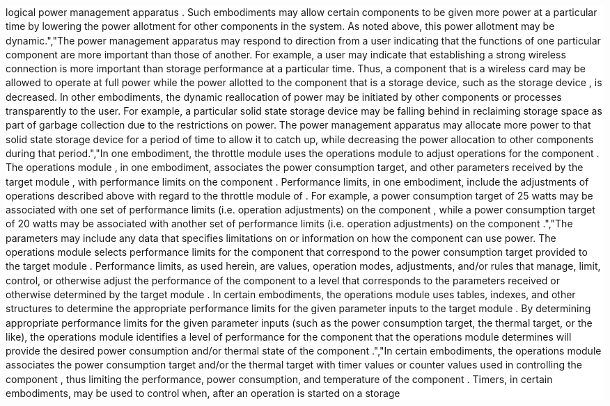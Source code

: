 logical power management apparatus . Such embodiments may allow certain components  to be given more power at a particular time by lowering the power allotment for other components  in the system. As noted above, this power allotment may be dynamic.","The power management apparatus  may respond to direction from a user indicating that the functions of one particular component  are more important than those of another. For example, a user may indicate that establishing a strong wireless connection is more important than storage performance at a particular time. Thus, a component  that is a wireless card may be allowed to operate at full power while the power allotted to the component  that is a storage device, such as the storage device , is decreased. In other embodiments, the dynamic reallocation of power may be initiated by other components  or processes transparently to the user. For example, a particular solid state storage device  may be falling behind in reclaiming storage space as part of garbage collection due to the restrictions on power. The power management apparatus  may allocate more power to that solid state storage device  for a period of time to allow it to catch up, while decreasing the power allocation to other components  during that period.","In one embodiment, the throttle module  uses the operations module  to adjust operations for the component . The operations module , in one embodiment, associates the power consumption target, and other parameters received by the target module , with performance limits on the component . Performance limits, in one embodiment, include the adjustments of operations described above with regard to the throttle module  of . For example, a power consumption target of 25 watts may be associated with one set of performance limits (i.e. operation adjustments) on the component , while a power consumption target of 20 watts may be associated with another set of performance limits (i.e. operation adjustments) on the component .","The parameters may include any data that specifies limitations on or information on how the component  can use power. The operations module  selects performance limits for the component  that correspond to the power consumption target provided to the target module . Performance limits, as used herein, are values, operation modes, adjustments, and\/or rules that manage, limit, control, or otherwise adjust the performance of the component  to a level that corresponds to the parameters received or otherwise determined by the target module . In certain embodiments, the operations module  uses tables, indexes, and other structures to determine the appropriate performance limits for the given parameter inputs to the target module . By determining appropriate performance limits for the given parameter inputs (such as the power consumption target, the thermal target, or the like), the operations module  identifies a level of performance for the component  that the operations module  determines will provide the desired power consumption and\/or thermal state of the component .","In certain embodiments, the operations module  associates the power consumption target and\/or the thermal target with timer values or counter values used in controlling the component , thus limiting the performance, power consumption, and temperature of the component . Timers, in certain embodiments, may be used to control when, after an operation is started on a storage 